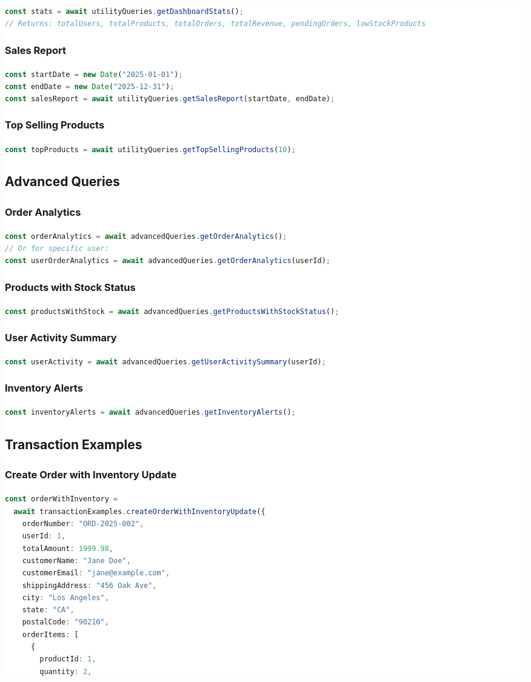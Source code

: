 ```typescript
const stats = await utilityQueries.getDashboardStats();
// Returns: totalUsers, totalProducts, totalOrders, totalRevenue, pendingOrders, lowStockProducts
```

### Sales Report

```typescript
const startDate = new Date("2025-01-01");
const endDate = new Date("2025-12-31");
const salesReport = await utilityQueries.getSalesReport(startDate, endDate);
```

### Top Selling Products

```typescript
const topProducts = await utilityQueries.getTopSellingProducts(10);
```

## Advanced Queries

### Order Analytics

```typescript
const orderAnalytics = await advancedQueries.getOrderAnalytics();
// Or for specific user:
const userOrderAnalytics = await advancedQueries.getOrderAnalytics(userId);
```

### Products with Stock Status

```typescript
const productsWithStock = await advancedQueries.getProductsWithStockStatus();
```

### User Activity Summary

```typescript
const userActivity = await advancedQueries.getUserActivitySummary(userId);
```

### Inventory Alerts

```typescript
const inventoryAlerts = await advancedQueries.getInventoryAlerts();
```

## Transaction Examples

### Create Order with Inventory Update

```typescript
const orderWithInventory =
  await transactionExamples.createOrderWithInventoryUpdate({
    orderNumber: "ORD-2025-002",
    userId: 1,
    totalAmount: 1999.98,
    customerName: "Jane Doe",
    customerEmail: "jane@example.com",
    shippingAddress: "456 Oak Ave",
    city: "Los Angeles",
    state: "CA",
    postalCode: "90210",
    orderItems: [
      {
        productId: 1,
        quantity: 2,
```